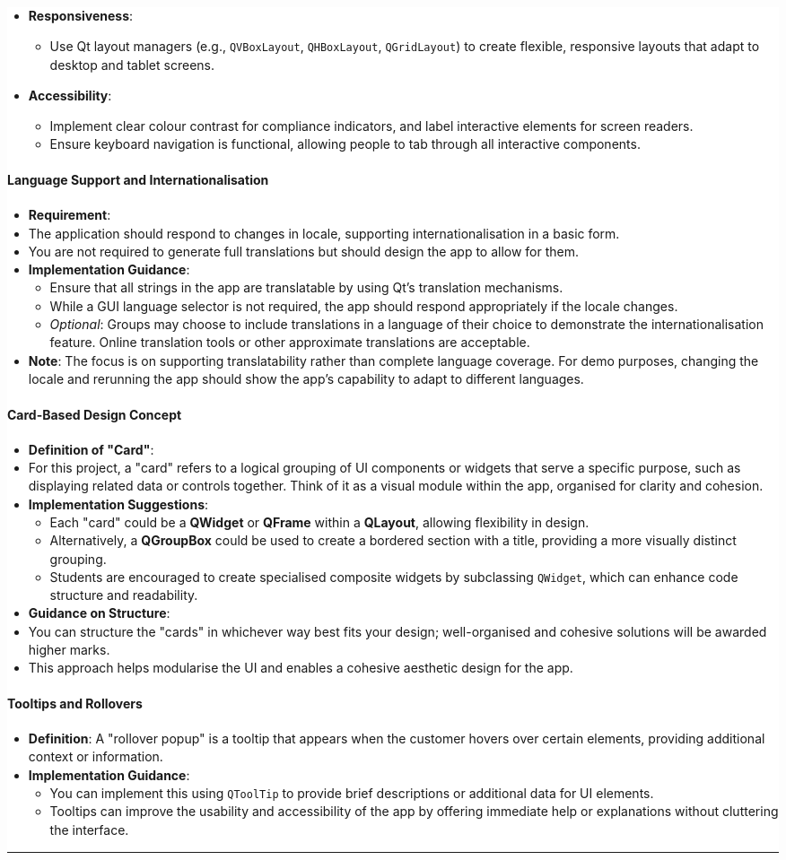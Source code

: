 - **Responsiveness**:
    - Use Qt layout managers (e.g., `QVBoxLayout`, `QHBoxLayout`, `QGridLayout`) to create flexible, responsive layouts that adapt to desktop and tablet screens.

- **Accessibility**:
    - Implement clear colour contrast for compliance indicators, and label interactive elements for screen readers.
    - Ensure keyboard navigation is functional, allowing people to tab through all interactive components.

#### Language Support and Internationalisation
- **Requirement**: 
- The application should respond to changes in locale, supporting internationalisation in a basic form. 
- You are not required to generate full translations but should design the app to allow for them.
- **Implementation Guidance**:
    - Ensure that all strings in the app are translatable by using Qt’s translation mechanisms.
    - While a GUI language selector is not required, the app should respond appropriately if the locale changes.
    - *Optional*: Groups may choose to include translations in a language of their choice to demonstrate the internationalisation feature. Online translation tools or other approximate translations are acceptable.
- **Note**: The focus is on supporting translatability rather than complete language coverage. For demo purposes, changing the locale and rerunning the app should show the app’s capability to adapt to different languages.

#### Card-Based Design Concept
- **Definition of "Card"**: 
- For this project, a "card" refers to a logical grouping of UI components or widgets that serve a specific purpose, such as displaying related data or controls together. Think of it as a visual module within the app, organised for clarity and cohesion.
- **Implementation Suggestions**:
    - Each "card" could be a **QWidget** or **QFrame** within a **QLayout**, allowing flexibility in design.
    - Alternatively, a **QGroupBox** could be used to create a bordered section with a title, providing a more visually distinct grouping.
    - Students are encouraged to create specialised composite widgets by subclassing `QWidget`, which can enhance code structure and readability.
- **Guidance on Structure**: 
- You can structure the "cards" in whichever way best fits your design; well-organised and cohesive solutions will be awarded higher marks. 
- This approach helps modularise the UI and enables a cohesive aesthetic design for the app.

#### Tooltips and Rollovers
- **Definition**: A "rollover popup" is a tooltip that appears when the customer hovers over certain elements, providing additional context or information.
- **Implementation Guidance**:
    - You can implement this using `QToolTip` to provide brief descriptions or additional data for UI elements.
    - Tooltips can improve the usability and accessibility of the app by offering immediate help or explanations without cluttering the interface.

---